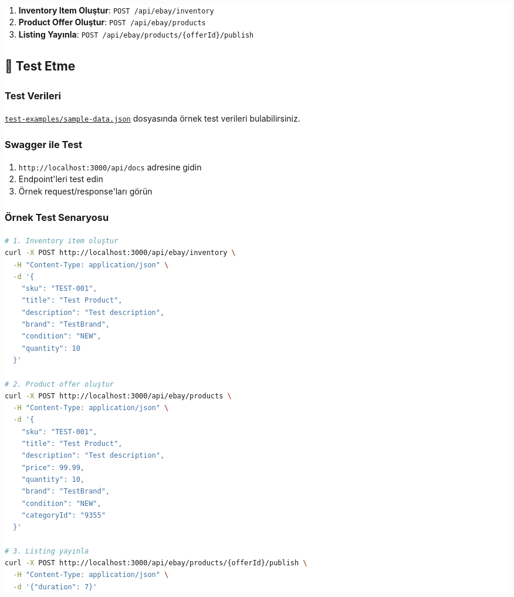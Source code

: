 1. **Inventory Item Oluştur**: `POST /api/ebay/inventory`
2. **Product Offer Oluştur**: `POST /api/ebay/products`
3. **Listing Yayınla**: `POST /api/ebay/products/{offerId}/publish`

## 🧪 Test Etme

### Test Verileri

[`test-examples/sample-data.json`](./test-examples/sample-data.json) dosyasında örnek test verileri bulabilirsiniz.

### Swagger ile Test

1. `http://localhost:3000/api/docs` adresine gidin
2. Endpoint'leri test edin
3. Örnek request/response'ları görün

### Örnek Test Senaryosu

```bash
# 1. Inventory item oluştur
curl -X POST http://localhost:3000/api/ebay/inventory \
  -H "Content-Type: application/json" \
  -d '{
    "sku": "TEST-001",
    "title": "Test Product",
    "description": "Test description",
    "brand": "TestBrand",
    "condition": "NEW",
    "quantity": 10
  }'

# 2. Product offer oluştur
curl -X POST http://localhost:3000/api/ebay/products \
  -H "Content-Type: application/json" \
  -d '{
    "sku": "TEST-001",
    "title": "Test Product",
    "description": "Test description",
    "price": 99.99,
    "quantity": 10,
    "brand": "TestBrand",
    "condition": "NEW",
    "categoryId": "9355"
  }'

# 3. Listing yayınla
curl -X POST http://localhost:3000/api/ebay/products/{offerId}/publish \
  -H "Content-Type: application/json" \
  -d '{"duration": 7}'
```
